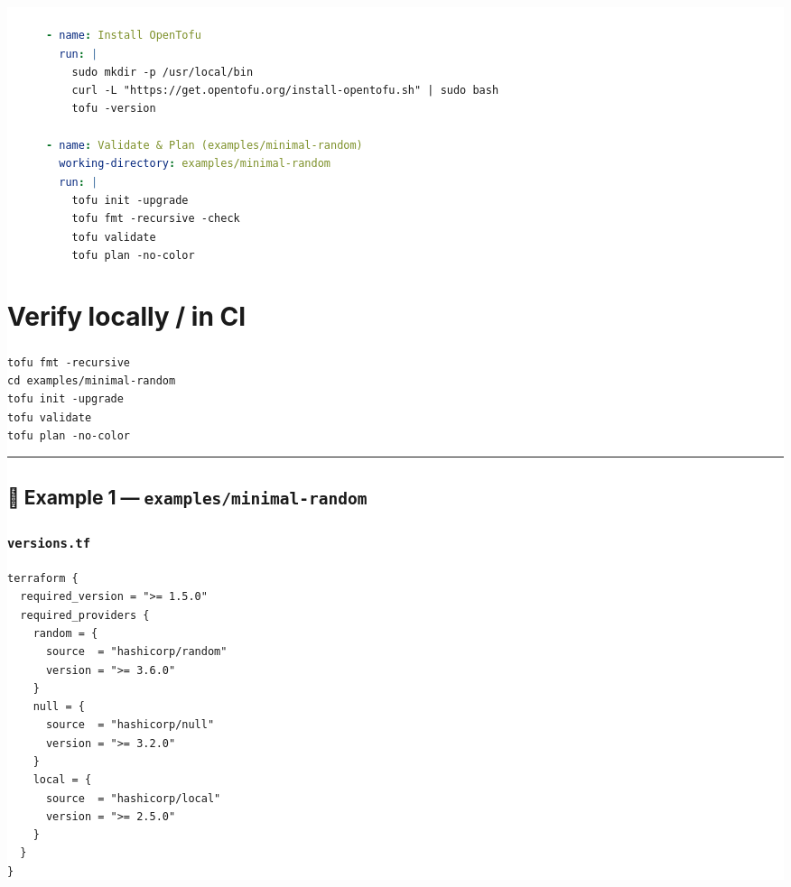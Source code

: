 ```yaml

      - name: Install OpenTofu
        run: |
          sudo mkdir -p /usr/local/bin
          curl -L "https://get.opentofu.org/install-opentofu.sh" | sudo bash
          tofu -version

      - name: Validate & Plan (examples/minimal-random)
        working-directory: examples/minimal-random
        run: |
          tofu init -upgrade
          tofu fmt -recursive -check
          tofu validate
          tofu plan -no-color
```
# Verify locally / in CI
```
tofu fmt -recursive
cd examples/minimal-random
tofu init -upgrade
tofu validate
tofu plan -no-color
```
---

## 🧪 Example 1 — `examples/minimal-random`

### `versions.tf`

```hcl
terraform {
  required_version = ">= 1.5.0"
  required_providers {
    random = {
      source  = "hashicorp/random"
      version = ">= 3.6.0"
    }
    null = {
      source  = "hashicorp/null"
      version = ">= 3.2.0"
    }
    local = {
      source  = "hashicorp/local"
      version = ">= 2.5.0"
    }
  }
}
```
